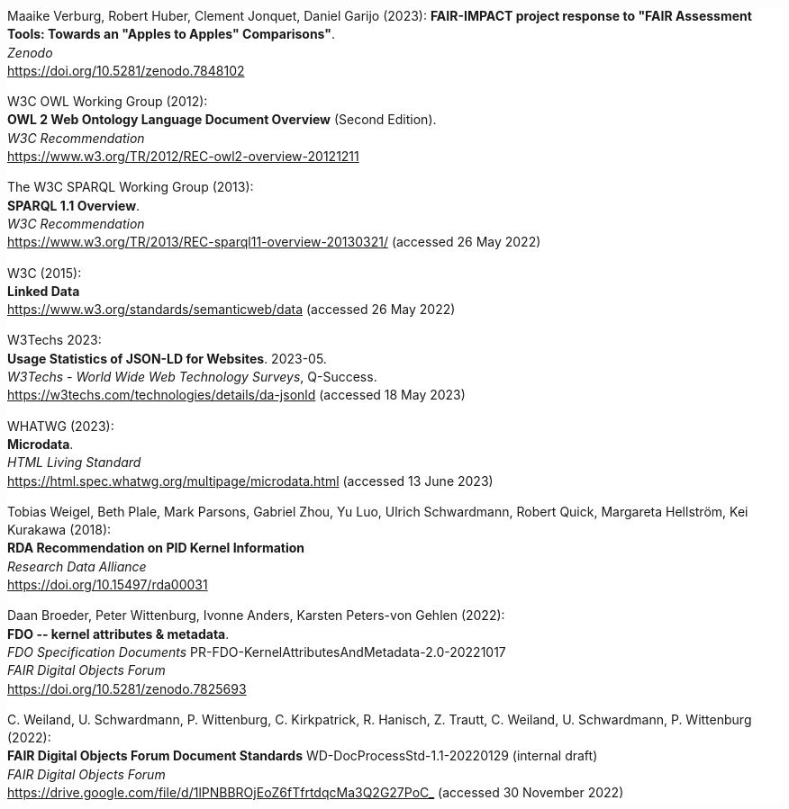Maaike Verburg, Robert Huber, Clement Jonquet, Daniel Garijo (2023):
**FAIR-IMPACT project response to \"FAIR Assessment Tools: Towards an
\"Apples to Apples\" Comparisons\"**.\
*Zenodo*\
<https://doi.org/10.5281/zenodo.7848102>

W3C OWL Working Group (2012):\
**OWL 2 Web Ontology Language Document Overview** (Second Edition).\
*W3C Recommendation*\
<https://www.w3.org/TR/2012/REC-owl2-overview-20121211>

The W3C SPARQL Working Group (2013):\
**SPARQL 1.1 Overview**.\
*W3C Recommendation*\
<https://www.w3.org/TR/2013/REC-sparql11-overview-20130321/> (accessed
26 May 2022)

W3C (2015):\
**Linked Data**\
<https://www.w3.org/standards/semanticweb/data> (accessed 26 May 2022)

W3Techs 2023:\
**Usage Statistics of JSON-LD for Websites**. 2023-05.\
*W3Techs - World Wide Web Technology Surveys*, Q-Success.\
<https://w3techs.com/technologies/details/da-jsonld> (accessed 18 May
2023)

WHATWG (2023):\
**Microdata**.\
*HTML Living Standard*\
<https://html.spec.whatwg.org/multipage/microdata.html> (accessed 13
June 2023)

Tobias Weigel, Beth Plale, Mark Parsons, Gabriel Zhou, Yu Luo, Ulrich
Schwardmann, Robert Quick, Margareta Hellström, Kei Kurakawa (2018):\
**RDA Recommendation on PID Kernel Information**\
*Research Data Alliance*\
<https://doi.org/10.15497/rda00031>

Daan Broeder, Peter Wittenburg, Ivonne Anders, Karsten Peters-von Gehlen
(2022):\
**FDO -- kernel attributes & metadata**.\
*FDO Specification Documents*
PR-FDO-KernelAttributesAndMetadata-2.0-20221017\
*FAIR Digital Objects Forum*\
<https://doi.org/10.5281/zenodo.7825693>

C. Weiland, U. Schwardmann, P. Wittenburg, C. Kirkpatrick, R. Hanisch,
Z. Trautt, C. Weiland, U. Schwardmann, P. Wittenburg (2022):\
**FAIR Digital Objects Forum Document Standards**
WD-DocProcessStd-1.1-20220129 (internal draft)\
*FAIR Digital Objects Forum*\
<https://drive.google.com/file/d/1lPNBBROjEoZ6fTfrtdqcMa3Q2G27PoC_>
(accessed 30 November 2022)
